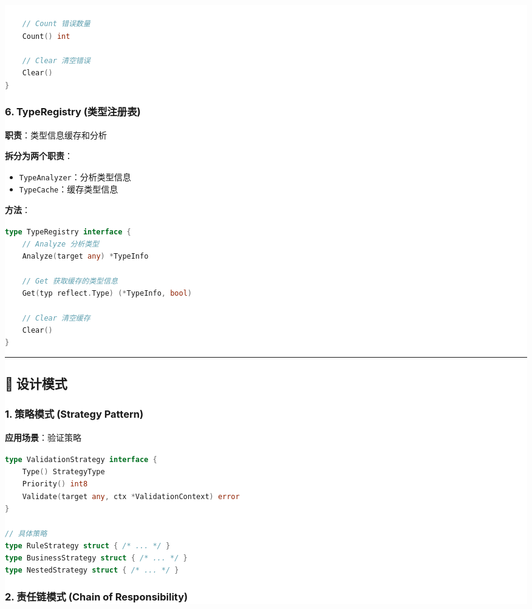 ```go
    
    // Count 错误数量
    Count() int
    
    // Clear 清空错误
    Clear()
}
```

### 6. TypeRegistry (类型注册表)

**职责**：类型信息缓存和分析

**拆分为两个职责**：
- `TypeAnalyzer`：分析类型信息
- `TypeCache`：缓存类型信息

**方法**：
```go
type TypeRegistry interface {
    // Analyze 分析类型
    Analyze(target any) *TypeInfo
    
    // Get 获取缓存的类型信息
    Get(typ reflect.Type) (*TypeInfo, bool)
    
    // Clear 清空缓存
    Clear()
}
```

---

## 🎨 设计模式

### 1. 策略模式 (Strategy Pattern)

**应用场景**：验证策略

```go
type ValidationStrategy interface {
    Type() StrategyType
    Priority() int8
    Validate(target any, ctx *ValidationContext) error
}

// 具体策略
type RuleStrategy struct { /* ... */ }
type BusinessStrategy struct { /* ... */ }
type NestedStrategy struct { /* ... */ }
```

### 2. 责任链模式 (Chain of Responsibility)
